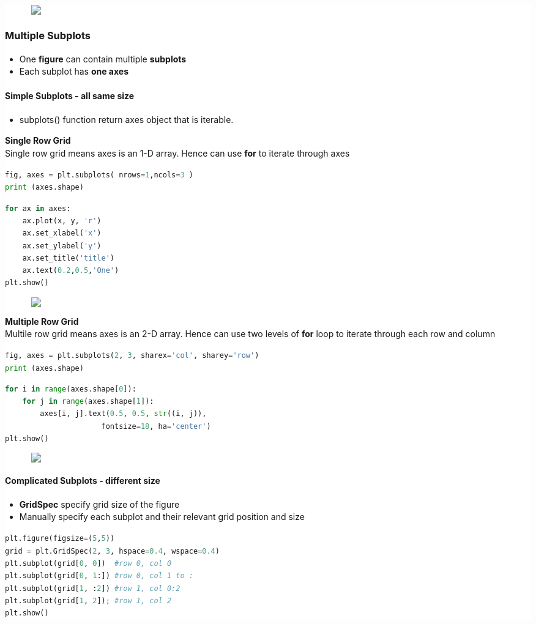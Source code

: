 <img src="04-visualization_files/figure-html/unnamed-chunk-12-1.png" width="90%" style="display: block; margin: auto;" />

### Multiple Subplots
- One **figure**  can contain multiple **subplots**  
- Each subplot has **one axes**


#### Simple Subplots - all same size 
- subplots() function return axes object that is iterable.  

**Single Row Grid**  
Single row grid means axes is an 1-D array. Hence can use **for** to iterate through axes


```python
fig, axes = plt.subplots( nrows=1,ncols=3 )
print (axes.shape)
```

```python
for ax in axes:
    ax.plot(x, y, 'r')
    ax.set_xlabel('x')
    ax.set_ylabel('y')
    ax.set_title('title')
    ax.text(0.2,0.5,'One')
plt.show()
```

<img src="04-visualization_files/figure-html/unnamed-chunk-13-1.png" width="90%" style="display: block; margin: auto;" />

**Multiple Row Grid**  
Multile row grid means axes is an 2-D array. Hence can use two levels of **for** loop to iterate through each row and column


```python
fig, axes = plt.subplots(2, 3, sharex='col', sharey='row')
print (axes.shape)
```

```python
for i in range(axes.shape[0]):
    for j in range(axes.shape[1]):
        axes[i, j].text(0.5, 0.5, str((i, j)),
                      fontsize=18, ha='center')
plt.show()
```

<img src="04-visualization_files/figure-html/unnamed-chunk-14-1.png" width="90%" style="display: block; margin: auto;" />

#### Complicated Subplots - different size
- **GridSpec** specify grid size of the figure  
- Manually specify each subplot and their relevant grid position and size


```python
plt.figure(figsize=(5,5))
grid = plt.GridSpec(2, 3, hspace=0.4, wspace=0.4)
plt.subplot(grid[0, 0])  #row 0, col 0
plt.subplot(grid[0, 1:]) #row 0, col 1 to :
plt.subplot(grid[1, :2]) #row 1, col 0:2 
plt.subplot(grid[1, 2]); #row 1, col 2
plt.show()
```

